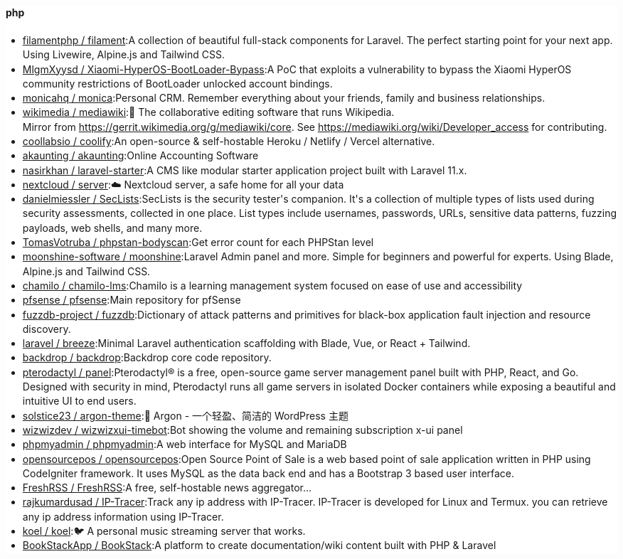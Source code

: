 #### php
* [filamentphp / filament](https://github.com/filamentphp/filament):A collection of beautiful full-stack components for Laravel. The perfect starting point for your next app. Using Livewire, Alpine.js and Tailwind CSS.
* [MlgmXyysd / Xiaomi-HyperOS-BootLoader-Bypass](https://github.com/MlgmXyysd/Xiaomi-HyperOS-BootLoader-Bypass):A PoC that exploits a vulnerability to bypass the Xiaomi HyperOS community restrictions of BootLoader unlocked account bindings.
* [monicahq / monica](https://github.com/monicahq/monica):Personal CRM. Remember everything about your friends, family and business relationships.
* [wikimedia / mediawiki](https://github.com/wikimedia/mediawiki):🌻 The collaborative editing software that runs Wikipedia. Mirror from https://gerrit.wikimedia.org/g/mediawiki/core. See https://mediawiki.org/wiki/Developer_access for contributing.
* [coollabsio / coolify](https://github.com/coollabsio/coolify):An open-source & self-hostable Heroku / Netlify / Vercel alternative.
* [akaunting / akaunting](https://github.com/akaunting/akaunting):Online Accounting Software
* [nasirkhan / laravel-starter](https://github.com/nasirkhan/laravel-starter):A CMS like modular starter application project built with Laravel 11.x.
* [nextcloud / server](https://github.com/nextcloud/server):☁️ Nextcloud server, a safe home for all your data
* [danielmiessler / SecLists](https://github.com/danielmiessler/SecLists):SecLists is the security tester's companion. It's a collection of multiple types of lists used during security assessments, collected in one place. List types include usernames, passwords, URLs, sensitive data patterns, fuzzing payloads, web shells, and many more.
* [TomasVotruba / phpstan-bodyscan](https://github.com/TomasVotruba/phpstan-bodyscan):Get error count for each PHPStan level
* [moonshine-software / moonshine](https://github.com/moonshine-software/moonshine):Laravel Admin panel and more. Simple for beginners and powerful for experts. Using Blade, Alpine.js and Tailwind CSS.
* [chamilo / chamilo-lms](https://github.com/chamilo/chamilo-lms):Chamilo is a learning management system focused on ease of use and accessibility
* [pfsense / pfsense](https://github.com/pfsense/pfsense):Main repository for pfSense
* [fuzzdb-project / fuzzdb](https://github.com/fuzzdb-project/fuzzdb):Dictionary of attack patterns and primitives for black-box application fault injection and resource discovery.
* [laravel / breeze](https://github.com/laravel/breeze):Minimal Laravel authentication scaffolding with Blade, Vue, or React + Tailwind.
* [backdrop / backdrop](https://github.com/backdrop/backdrop):Backdrop core code repository.
* [pterodactyl / panel](https://github.com/pterodactyl/panel):Pterodactyl® is a free, open-source game server management panel built with PHP, React, and Go. Designed with security in mind, Pterodactyl runs all game servers in isolated Docker containers while exposing a beautiful and intuitive UI to end users.
* [solstice23 / argon-theme](https://github.com/solstice23/argon-theme):📖 Argon - 一个轻盈、简洁的 WordPress 主题
* [wizwizdev / wizwizxui-timebot](https://github.com/wizwizdev/wizwizxui-timebot):Bot showing the volume and remaining subscription x-ui panel
* [phpmyadmin / phpmyadmin](https://github.com/phpmyadmin/phpmyadmin):A web interface for MySQL and MariaDB
* [opensourcepos / opensourcepos](https://github.com/opensourcepos/opensourcepos):Open Source Point of Sale is a web based point of sale application written in PHP using CodeIgniter framework. It uses MySQL as the data back end and has a Bootstrap 3 based user interface.
* [FreshRSS / FreshRSS](https://github.com/FreshRSS/FreshRSS):A free, self-hostable news aggregator…
* [rajkumardusad / IP-Tracer](https://github.com/rajkumardusad/IP-Tracer):Track any ip address with IP-Tracer. IP-Tracer is developed for Linux and Termux. you can retrieve any ip address information using IP-Tracer.
* [koel / koel](https://github.com/koel/koel):🐦 A personal music streaming server that works.
* [BookStackApp / BookStack](https://github.com/BookStackApp/BookStack):A platform to create documentation/wiki content built with PHP & Laravel
